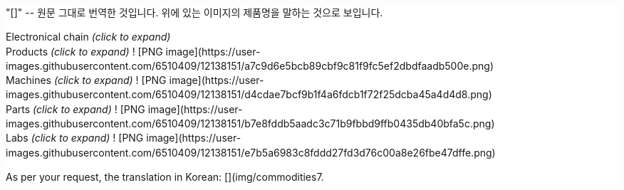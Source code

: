 

"[]" -- 원문 그대로 번역한 것입니다. 위에 있는 이미지의 제품명을 말하는 것으로 보입니다.

<div class="collapsible-table__content">
<div class="collapsible-table__header">
<i class="fa fa-plus-square"></i>
<span>Electronical chain</span>
<em>(click to expand)</em>
</div>
</div>

<div class="collapsible-table__content">
<div class="collapsible-table__header">
<i class="fa fa-plus-square"></i>
<span>Products</span>
<em>(click to expand)</em>
! [PNG image](https://user-images.githubusercontent.com/6510409/12138151/a7c9d6e5bcb89cbf9c81f9fc5ef2dbdfaadb500e.png)
</div>
</div>

<div class="collapsible-table__content">
<div class="collapsible-table__header">
<i class="fa fa-plus-square"></i>
<span>Machines</span>
<em>(click to expand)</em>
! [PNG image](https://user-images.githubusercontent.com/6510409/12138151/d4cdae7bcf9b1f4a6fdcb1f72f25dcba45a4d4d8.png)
</div>
</div>

<div class="collapsible-table__content">
<div class="collapsible-table__header">
<i class="fa fa-plus-square"></i>
<span>Parts</span>
<em>(click to expand)</em>
! [PNG image](https://user-images.githubusercontent.com/6510409/12138151/b7e8fddb5aadc3c71b9fbbd9ffb0435db40bfa5c.png)
</div>
</div>

<div class="collapsible-table__content">
<div class="collapsible-table__header">
<i class="fa fa-plus-square"></i>
<span>Labs</span>
<em>(click to expand)</em>
! [PNG image](https://user-images.githubusercontent.com/6510409/12138151/e7b5a6983c8fddd27fd3d76c00a8e26fbe47dffe.png)
</div>
</div>

As per your request, the translation in Korean:
[](img/commodities7.
